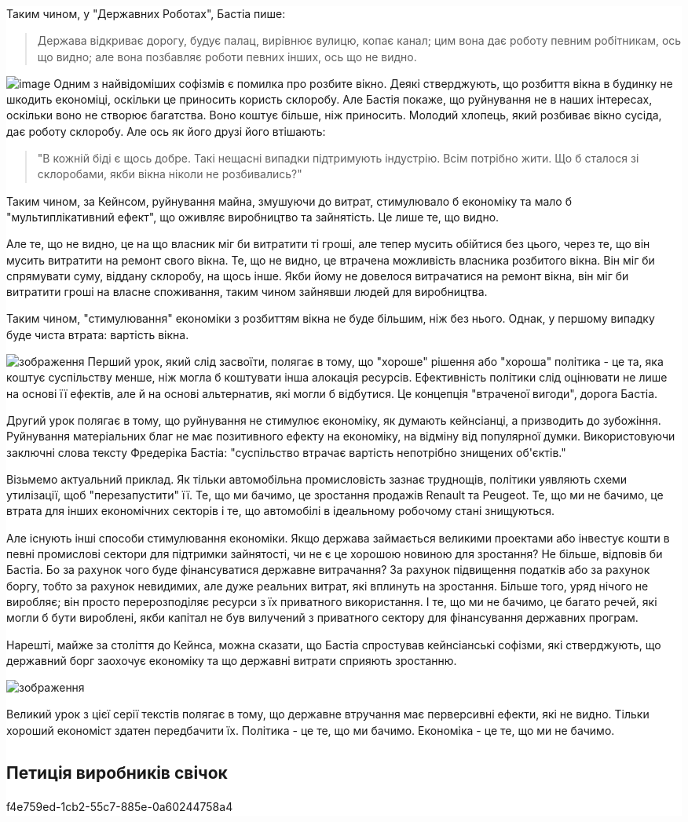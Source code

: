 Таким чином, у "Державних Роботах", Бастіа пише:

> Держава відкриває дорогу, будує палац, вирівнює вулицю, копає канал; цим вона дає роботу певним робітникам, ось що видно; але вона позбавляє роботи певних інших, ось що не видно.

![image](assets/image/09/IMG20.webp)
Одним з найвідоміших софізмів є помилка про розбите вікно. Деякі стверджують, що розбиття вікна в будинку не шкодить економіці, оскільки це приносить користь склоробу. Але Бастія покаже, що руйнування не в наших інтересах, оскільки воно не створює багатства. Воно коштує більше, ніж приносить. Молодий хлопець, який розбиває вікно сусіда, дає роботу склоробу. Але ось як його друзі його втішають:
> "В кожній біді є щось добре. Такі нещасні випадки підтримують індустрію. Всім потрібно жити. Що б сталося зі склоробами, якби вікна ніколи не розбивались?"

Таким чином, за Кейнсом, руйнування майна, змушуючи до витрат, стимулювало б економіку та мало б "мультиплікативний ефект", що оживляє виробництво та зайнятість. Це лише те, що видно.

Але те, що не видно, це на що власник міг би витратити ті гроші, але тепер мусить обійтися без цього, через те, що він мусить витратити на ремонт свого вікна. Те, що не видно, це втрачена можливість власника розбитого вікна. Він міг би спрямувати суму, віддану склоробу, на щось інше. Якби йому не довелося витрачатися на ремонт вікна, він міг би витратити гроші на власне споживання, таким чином зайнявши людей для виробництва.

Таким чином, "стимулювання" економіки з розбиттям вікна не буде більшим, ніж без нього. Однак, у першому випадку буде чиста втрата: вартість вікна.

![зображення](assets/image/09/IMG02.webp)
Перший урок, який слід засвоїти, полягає в тому, що "хороше" рішення або "хороша" політика - це та, яка коштує суспільству менше, ніж могла б коштувати інша алокація ресурсів. Ефективність політики слід оцінювати не лише на основі її ефектів, але й на основі альтернатив, які могли б відбутися. Це концепція "втраченої вигоди", дорога Бастіа.

Другий урок полягає в тому, що руйнування не стимулює економіку, як думають кейнсіанці, а призводить до зубожіння. Руйнування матеріальних благ не має позитивного ефекту на економіку, на відміну від популярної думки. Використовуючи заключні слова тексту Фредеріка Бастіа: "суспільство втрачає вартість непотрібно знищених об'єктів."

Візьмемо актуальний приклад. Як тільки автомобільна промисловість зазнає труднощів, політики уявляють схеми утилізації, щоб "перезапустити" її. Те, що ми бачимо, це зростання продажів Renault та Peugeot. Те, що ми не бачимо, це втрата для інших економічних секторів і те, що автомобілі в ідеальному робочому стані знищуються.

Але існують інші способи стимулювання економіки. Якщо держава займається великими проектами або інвестує кошти в певні промислові сектори для підтримки зайнятості, чи не є це хорошою новиною для зростання? Не більше, відповів би Бастіа. Бо за рахунок чого буде фінансуватися державне витрачання? За рахунок підвищення податків або за рахунок боргу, тобто за рахунок невидимих, але дуже реальних витрат, які вплинуть на зростання. Більше того, уряд нічого не виробляє; він просто перерозподіляє ресурси з їх приватного використання. І те, що ми не бачимо, це багато речей, які могли б бути вироблені, якби капітал не був вилучений з приватного сектору для фінансування державних програм.

Нарешті, майже за століття до Кейнса, можна сказати, що Бастіа спростував кейнсіанські софізми, які стверджують, що державний борг заохочує економіку та що державні витрати сприяють зростанню.

![зображення](assets/image/09/IMG03.webp)

Великий урок з цієї серії текстів полягає в тому, що державне втручання має перверсивні ефекти, які не видно. Тільки хороший економіст здатен передбачити їх. Політика - це те, що ми бачимо. Економіка - це те, що ми не бачимо.
## Петиція виробників свічок
<chapterId>f4e759ed-1cb2-55c7-885e-0a60244758a4</chapterId>
